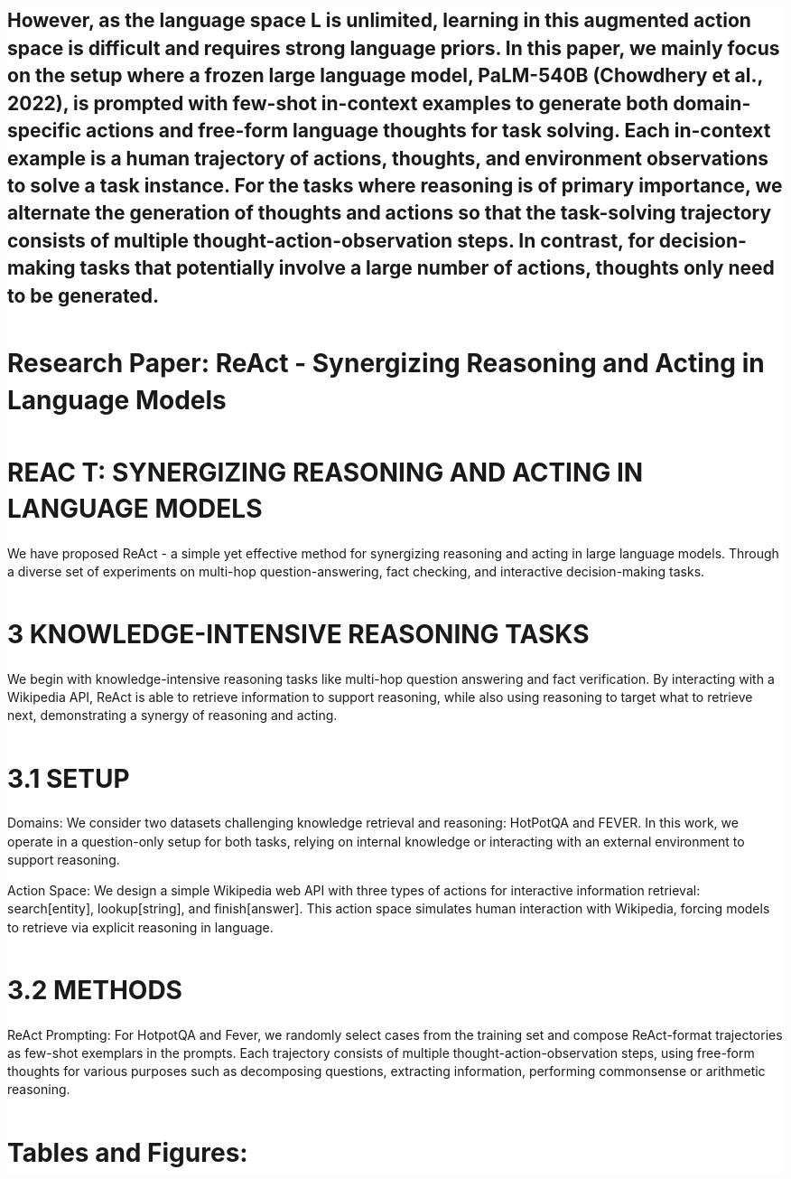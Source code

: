 However, as the language space L is unlimited, learning in this augmented action space is difficult and requires strong language priors. In this paper, we mainly focus on the setup where a frozen large language model, PaLM-540B (Chowdhery et al., 2022), is prompted with few-shot in-context examples to generate both domain-specific actions and free-form language thoughts for task solving. Each in-context example is a human trajectory of actions, thoughts, and environment observations to solve a task instance. For the tasks where reasoning is of primary importance, we alternate the generation of thoughts and actions so that the task-solving trajectory consists of multiple thought-action-observation steps. In contrast, for decision-making tasks that potentially involve a large number of actions, thoughts only need to be generated.
---
#

# Research Paper: ReAct - Synergizing Reasoning and Acting in Language Models

# REAC T: SYNERGIZING REASONING AND ACTING IN LANGUAGE MODELS

We have proposed ReAct - a simple yet effective method for synergizing reasoning and acting in large language models. Through a diverse set of experiments on multi-hop question-answering, fact checking, and interactive decision-making tasks.

# 3 KNOWLEDGE-INTENSIVE REASONING TASKS

We begin with knowledge-intensive reasoning tasks like multi-hop question answering and fact verification. By interacting with a Wikipedia API, ReAct is able to retrieve information to support reasoning, while also using reasoning to target what to retrieve next, demonstrating a synergy of reasoning and acting.

# 3.1 SETUP

Domains: We consider two datasets challenging knowledge retrieval and reasoning: HotPotQA and FEVER. In this work, we operate in a question-only setup for both tasks, relying on internal knowledge or interacting with an external environment to support reasoning.

Action Space: We design a simple Wikipedia web API with three types of actions for interactive information retrieval: search[entity], lookup[string], and finish[answer]. This action space simulates human interaction with Wikipedia, forcing models to retrieve via explicit reasoning in language.

# 3.2 METHODS

ReAct Prompting: For HotpotQA and Fever, we randomly select cases from the training set and compose ReAct-format trajectories as few-shot exemplars in the prompts. Each trajectory consists of multiple thought-action-observation steps, using free-form thoughts for various purposes such as decomposing questions, extracting information, performing commonsense or arithmetic reasoning.

# Tables and Figures:
